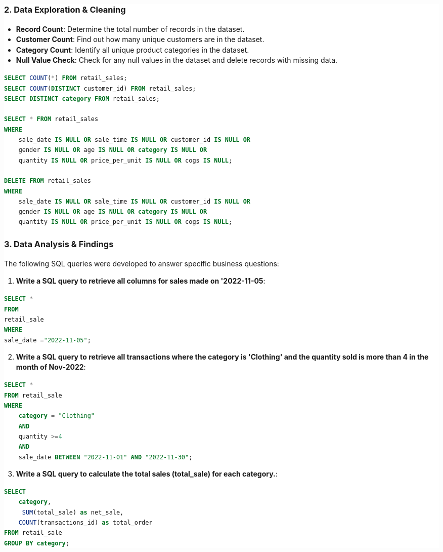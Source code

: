 ### 2. Data Exploration & Cleaning

- **Record Count**: Determine the total number of records in the dataset.
- **Customer Count**: Find out how many unique customers are in the dataset.
- **Category Count**: Identify all unique product categories in the dataset.
- **Null Value Check**: Check for any null values in the dataset and delete records with missing data.

```sql
SELECT COUNT(*) FROM retail_sales;
SELECT COUNT(DISTINCT customer_id) FROM retail_sales;
SELECT DISTINCT category FROM retail_sales;

SELECT * FROM retail_sales
WHERE 
    sale_date IS NULL OR sale_time IS NULL OR customer_id IS NULL OR 
    gender IS NULL OR age IS NULL OR category IS NULL OR 
    quantity IS NULL OR price_per_unit IS NULL OR cogs IS NULL;

DELETE FROM retail_sales
WHERE 
    sale_date IS NULL OR sale_time IS NULL OR customer_id IS NULL OR 
    gender IS NULL OR age IS NULL OR category IS NULL OR 
    quantity IS NULL OR price_per_unit IS NULL OR cogs IS NULL;
```

### 3. Data Analysis & Findings

The following SQL queries were developed to answer specific business questions:

1. **Write a SQL query to retrieve all columns for sales made on '2022-11-05**:
```sql
SELECT *
FROM
retail_sale
WHERE
sale_date ="2022-11-05";
```

2. **Write a SQL query to retrieve all transactions where the category is 'Clothing' and the quantity sold is more than 4 in the month of Nov-2022**:
```sql
SELECT * 
FROM retail_sale
WHERE
	category = "Clothing" 
	AND 
	quantity >=4
	AND
	sale_date BETWEEN "2022-11-01" AND "2022-11-30";
```

3. **Write a SQL query to calculate the total sales (total_sale) for each category.**:
```sql
SELECT 
	category,
	 SUM(total_sale) as net_sale,
	COUNT(transactions_id) as total_order
FROM retail_sale
GROUP BY category;
```
